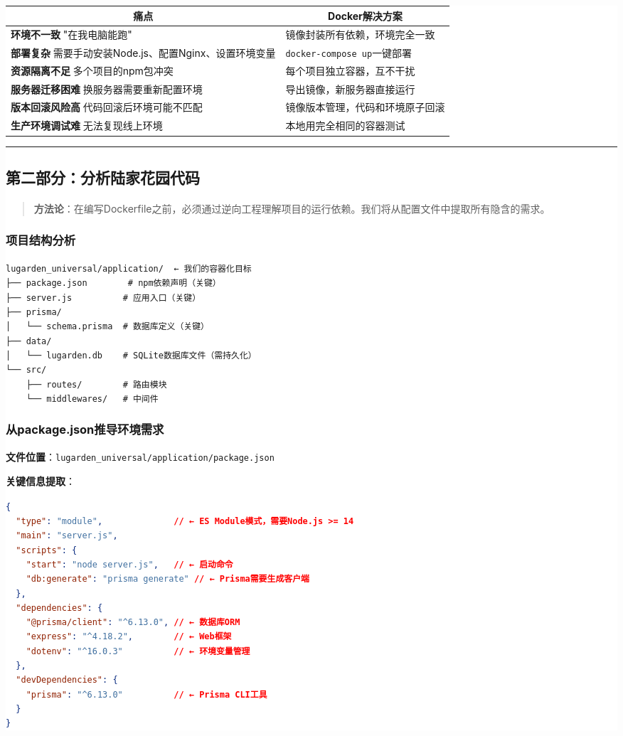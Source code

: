 | 痛点 | Docker解决方案 |
|------|---------------|
| **环境不一致** "在我电脑能跑" | 镜像封装所有依赖，环境完全一致 |
| **部署复杂** 需要手动安装Node.js、配置Nginx、设置环境变量 | `docker-compose up`一键部署 |
| **资源隔离不足** 多个项目的npm包冲突 | 每个项目独立容器，互不干扰 |
| **服务器迁移困难** 换服务器需要重新配置环境 | 导出镜像，新服务器直接运行 |
| **版本回滚风险高** 代码回滚后环境可能不匹配 | 镜像版本管理，代码和环境原子回滚 |
| **生产环境调试难** 无法复现线上环境 | 本地用完全相同的容器测试 |

---

## 第二部分：分析陆家花园代码

> **方法论**：在编写Dockerfile之前，必须通过逆向工程理解项目的运行依赖。我们将从配置文件中提取所有隐含的需求。

### 项目结构分析

```
lugarden_universal/application/  ← 我们的容器化目标
├── package.json        # npm依赖声明（关键）
├── server.js          # 应用入口（关键）
├── prisma/
│   └── schema.prisma  # 数据库定义（关键）
├── data/
│   └── lugarden.db    # SQLite数据库文件（需持久化）
└── src/
    ├── routes/        # 路由模块
    └── middlewares/   # 中间件
```

### 从package.json推导环境需求

**文件位置**：`lugarden_universal/application/package.json`

**关键信息提取**：

```json
{
  "type": "module",              // ← ES Module模式，需要Node.js >= 14
  "main": "server.js",
  "scripts": {
    "start": "node server.js",   // ← 启动命令
    "db:generate": "prisma generate" // ← Prisma需要生成客户端
  },
  "dependencies": {
    "@prisma/client": "^6.13.0", // ← 数据库ORM
    "express": "^4.18.2",        // ← Web框架
    "dotenv": "^16.0.3"          // ← 环境变量管理
  },
  "devDependencies": {
    "prisma": "^6.13.0"          // ← Prisma CLI工具
  }
}
```
